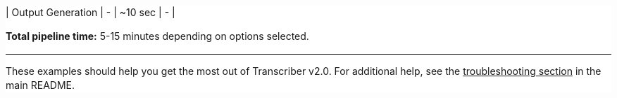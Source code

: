 | Output Generation | - | ~10 sec | - |

**Total pipeline time:** 5-15 minutes depending on options selected.

---

These examples should help you get the most out of Transcriber v2.0. For additional help, see the [troubleshooting section](README.md#troubleshooting) in the main README.
